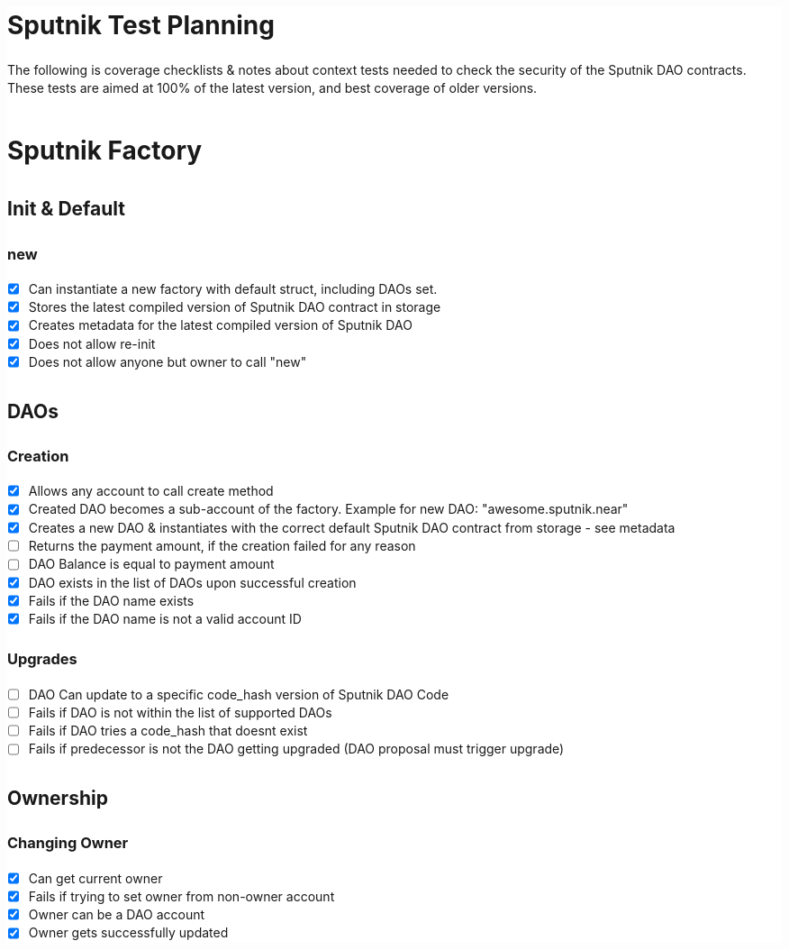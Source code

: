 # Sputnik Test Planning

The following is coverage checklists & notes about context tests needed to check the security of the Sputnik DAO contracts. These tests are aimed at 100% of the latest version, and best coverage of older versions.

# Sputnik Factory

## Init & Default

### new

- [x] Can instantiate a new factory with default struct, including DAOs set.
- [x] Stores the latest compiled version of Sputnik DAO contract in storage
- [x] Creates metadata for the latest compiled version of Sputnik DAO
- [x] Does not allow re-init
- [x] Does not allow anyone but owner to call "new"

## DAOs

### Creation

- [x] Allows any account to call create method
- [x] Created DAO becomes a sub-account of the factory. Example for new DAO: "awesome.sputnik.near"
- [x] Creates a new DAO & instantiates with the correct default Sputnik DAO contract from storage - see metadata
- [ ] Returns the payment amount, if the creation failed for any reason
- [ ] DAO Balance is equal to payment amount
- [x] DAO exists in the list of DAOs upon successful creation
- [x] Fails if the DAO name exists
- [x] Fails if the DAO name is not a valid account ID

### Upgrades

- [ ] DAO Can update to a specific code_hash version of Sputnik DAO Code
- [ ] Fails if DAO is not within the list of supported DAOs
- [ ] Fails if DAO tries a code_hash that doesnt exist
- [ ] Fails if predecessor is not the DAO getting upgraded (DAO proposal must trigger upgrade)

## Ownership

### Changing Owner

- [x] Can get current owner
- [x] Fails if trying to set owner from non-owner account
- [x] Owner can be a DAO account
- [x] Owner gets successfully updated

